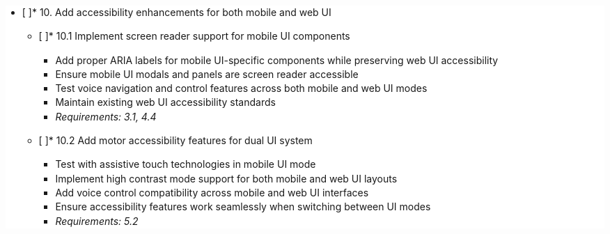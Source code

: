 - [ ]\* 10. Add accessibility enhancements for both mobile and web UI

  - [ ]\* 10.1 Implement screen reader support for mobile UI components

    - Add proper ARIA labels for mobile UI-specific components while preserving web UI accessibility
    - Ensure mobile UI modals and panels are screen reader accessible
    - Test voice navigation and control features across both mobile and web UI modes
    - Maintain existing web UI accessibility standards
    - _Requirements: 3.1, 4.4_

  - [ ]\* 10.2 Add motor accessibility features for dual UI system
    - Test with assistive touch technologies in mobile UI mode
    - Implement high contrast mode support for both mobile and web UI layouts
    - Add voice control compatibility across mobile and web UI interfaces
    - Ensure accessibility features work seamlessly when switching between UI modes
    - _Requirements: 5.2_
